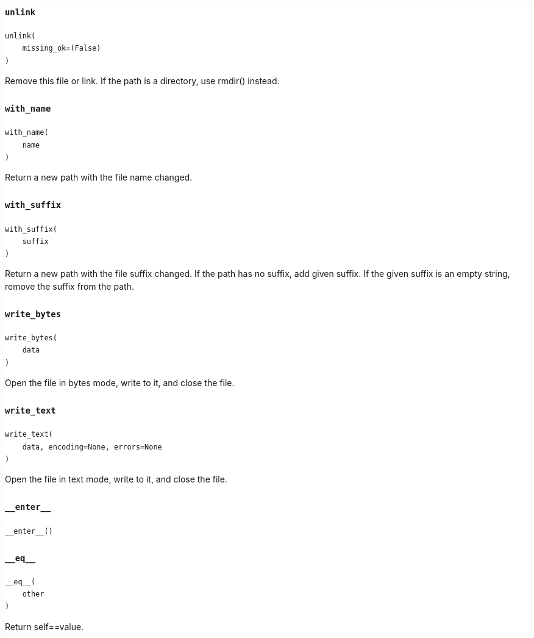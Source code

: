 <h3 id="unlink"><code>unlink</code></h3>
<pre class="devsite-click-to-copy prettyprint lang-py tfo-signature-link">
<code>unlink(
    missing_ok=(False)
)
</code></pre>
Remove this file or link.
If the path is a directory, use rmdir() instead.
<h3 id="with_name"><code>with_name</code></h3>
<pre class="devsite-click-to-copy prettyprint lang-py tfo-signature-link">
<code>with_name(
    name
)
</code></pre>
Return a new path with the file name changed.

<h3 id="with_suffix"><code>with_suffix</code></h3>
<pre class="devsite-click-to-copy prettyprint lang-py tfo-signature-link">
<code>with_suffix(
    suffix
)
</code></pre>
Return a new path with the file suffix changed.  If the path
has no suffix, add given suffix.  If the given suffix is an empty
string, remove the suffix from the path.
<h3 id="write_bytes"><code>write_bytes</code></h3>
<pre class="devsite-click-to-copy prettyprint lang-py tfo-signature-link">
<code>write_bytes(
    data
)
</code></pre>
Open the file in bytes mode, write to it, and close the file.

<h3 id="write_text"><code>write_text</code></h3>
<pre class="devsite-click-to-copy prettyprint lang-py tfo-signature-link">
<code>write_text(
    data, encoding=None, errors=None
)
</code></pre>
Open the file in text mode, write to it, and close the file.

<h3 id="__enter__"><code>__enter__</code></h3>
<pre class="devsite-click-to-copy prettyprint lang-py tfo-signature-link">
<code>__enter__()
</code></pre>


<h3 id="__eq__"><code>__eq__</code></h3>
<pre class="devsite-click-to-copy prettyprint lang-py tfo-signature-link">
<code>__eq__(
    other
)
</code></pre>
Return self==value.

